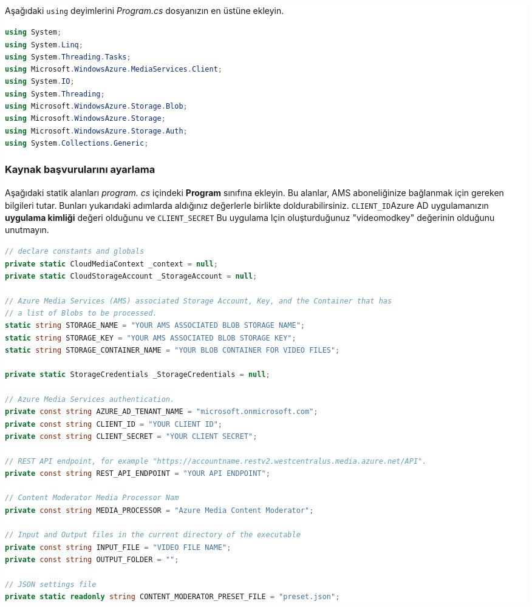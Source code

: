 Aşağıdaki `using` deyimlerini _Program.cs_ dosyanızın en üstüne ekleyin.

```csharp
using System;
using System.Linq;
using System.Threading.Tasks;
using Microsoft.WindowsAzure.MediaServices.Client;
using System.IO;
using System.Threading;
using Microsoft.WindowsAzure.Storage.Blob;
using Microsoft.WindowsAzure.Storage;
using Microsoft.WindowsAzure.Storage.Auth;
using System.Collections.Generic;
```

### <a name="set-up-resource-references"></a>Kaynak başvurularını ayarlama

Aşağıdaki statik alanları _program. cs_ içindeki **Program** sınıfına ekleyin. Bu alanlar, AMS aboneliğinize bağlanmak için gereken bilgileri tutar. Bunları yukarıdaki adımlarda aldığınız değerlerle birlikte doldurabilirsiniz. `CLIENT_ID`Azure AD uygulamanızın **uygulama kimliği** değeri olduğunu ve `CLIENT_SECRET` Bu uygulama Için oluşturduğunuz "videomodkey" değerinin olduğunu unutmayın.

```csharp
// declare constants and globals
private static CloudMediaContext _context = null;
private static CloudStorageAccount _StorageAccount = null;

// Azure Media Services (AMS) associated Storage Account, Key, and the Container that has 
// a list of Blobs to be processed.
static string STORAGE_NAME = "YOUR AMS ASSOCIATED BLOB STORAGE NAME";
static string STORAGE_KEY = "YOUR AMS ASSOCIATED BLOB STORAGE KEY";
static string STORAGE_CONTAINER_NAME = "YOUR BLOB CONTAINER FOR VIDEO FILES";

private static StorageCredentials _StorageCredentials = null;

// Azure Media Services authentication. 
private const string AZURE_AD_TENANT_NAME = "microsoft.onmicrosoft.com";
private const string CLIENT_ID = "YOUR CLIENT ID";
private const string CLIENT_SECRET = "YOUR CLIENT SECRET";

// REST API endpoint, for example "https://accountname.restv2.westcentralus.media.azure.net/API".      
private const string REST_API_ENDPOINT = "YOUR API ENDPOINT";

// Content Moderator Media Processor Nam
private const string MEDIA_PROCESSOR = "Azure Media Content Moderator";

// Input and Output files in the current directory of the executable
private const string INPUT_FILE = "VIDEO FILE NAME";
private const string OUTPUT_FOLDER = "";

// JSON settings file
private static readonly string CONTENT_MODERATOR_PRESET_FILE = "preset.json";

```
